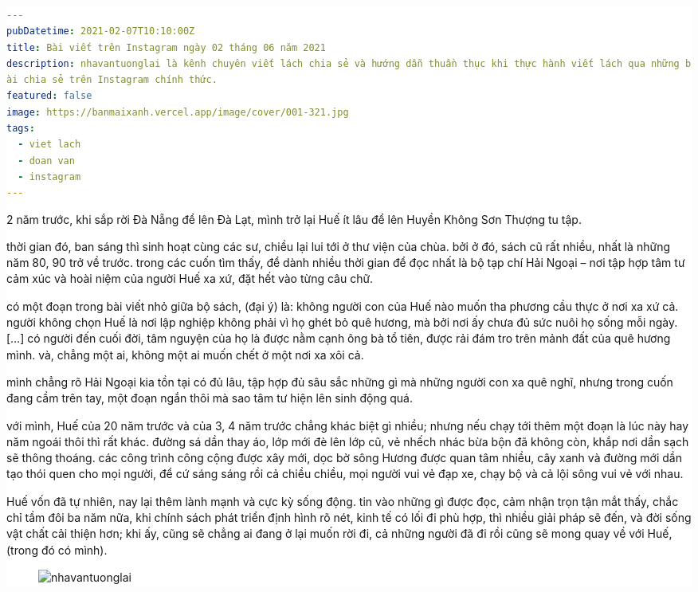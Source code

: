 ```yaml
---
pubDatetime: 2021-02-07T10:10:00Z
title: Bài viết trên Instagram ngày 02 tháng 06 năm 2021
description: nhavantuonglai là kênh chuyên viết lách chia sẻ và hướng dẫn thuần thục khi thực hành viết lách qua những bài chia sẻ trên Instagram chính thức.
featured: false
image: https://banmaixanh.vercel.app/image/cover/001-321.jpg
tags:
  - viet lach
  - doan van
  - instagram
---
```


2 năm trước, khi sắp rời Đà Nẵng để lên Đà Lạt, mình trở lại Huế ít lâu để lên Huyền Không Sơn Thượng tu tập.

thời gian đó, ban sáng thì sinh hoạt cùng các sư, chiều lại lui tới ở thư viện của chùa. bởi ở đó, sách cũ rất nhiều, nhất là những năm 80, 90 trở về trước. trong các cuốn tìm thấy, để dành nhiều thời gian để đọc nhất là bộ tạp chí Hải Ngoại – nơi tập hợp tâm tư cảm xúc và hoài niệm của người Huế xa xứ, đặt hết vào từng câu chữ.

có một đoạn trong bài viết nhỏ giữa bộ sách, (đại ý) là: không người con của Huế nào muốn tha phương cầu thực ở nơi xa xứ cả. người không chọn Huế là nơi lập nghiệp không phải vì họ ghét bỏ quê hương, mà bởi nơi ấy chưa đủ sức nuôi họ sống mỗi ngày. […] có người đến cuối đời, tâm nguyện của họ là được nằm cạnh ông bà tổ tiên, được rải đám tro trên mảnh đất của quê hương mình. và, chẳng một ai, không một ai muốn chết ở một nơi xa xôi cả.

mình chẳng rõ Hải Ngoại kia tồn tại có đủ lâu, tập hợp đủ sâu sắc những gì mà những người con xa quê nghĩ, nhưng trong cuốn đang cầm trên tay, một đoạn ngắn thôi mà sao tâm tư hiện lên sinh động quá.

với mình, Huế của 20 năm trước và của 3, 4 năm trước chẳng khác biệt gì nhiều; nhưng nếu chạy tới thêm một đoạn là lúc này hay năm ngoái thôi thì rất khác. đường sá dần thay áo, lớp mới đè lên lớp cũ, vẻ nhếch nhác bừa bộn đã không còn, khắp nơi dần sạch sẽ thông thoáng. các công trình công cộng được xây mới, dọc bờ sông Hương được quan tâm nhiều, cây xanh và đường mới dần tạo thói quen cho mọi người, để cứ sáng sáng rồi cả chiều chiều, mọi người vui vẻ đạp xe, chạy bộ và cả lội sông vui vẻ với nhau.

Huế vốn đã tự nhiên, nay lại thêm lành mạnh và cực kỳ sống động. tin vào những gì được đọc, cảm nhận trọn tận mắt thấy, chắc chỉ tầm đôi ba năm nữa, khi chính sách phát triển định hình rõ nét, kinh tế có lối đi phù hợp, thì nhiều giải pháp sẽ đến, và đời sống vật chất cải thiện hơn; khi ấy, cũng sẽ chẳng ai đang ở lại muốn rời đi, cả những người đã đi rồi cũng sẽ mong quay về với Huế, (trong đó có mình).

<figure><img src="https://banmaixanh.vercel.app/image/cover/001-332.jpg" alt="nhavantuonglai" title="nhavantuonglai" height=100% width=100%><figcaption><p></p></figcaption></figure>